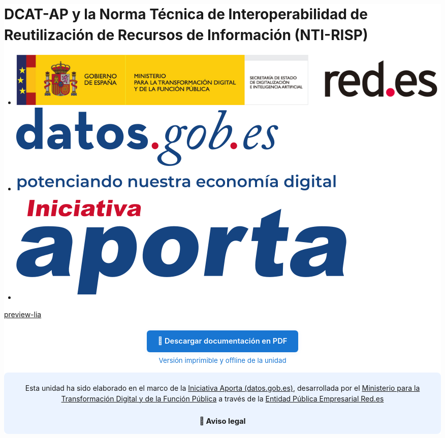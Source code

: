 

# DCAT-AP y la Norma Técnica de Interoperabilidad de Reutilización de Recursos de Información (NTI-RISP)

<ul class="logo-list primary-logos">
  <li><a href="https://digital.gob.es/ministerio/organigrama_organos/SEDIA.html"><img alt="Secretaría de Estado de Digitalización e Inteligencia Artificial" src="https://raw.githubusercontent.com/datosgobes/materiales-formativos/refs/heads/main/assets/img/sedia-red-es.jpg"></a></li>
  <li><a href="https://datos.gob.es"><img alt="datos.gob.es" src="https://raw.githubusercontent.com/datosgobes/materiales-formativos/refs/heads/main/assets/img/logo_dge.svg"></a></li>
  <li><a href="https://datos.gob.es/acerca-de-la-iniciativa-aporta"><img alt="Iniciativa Aporta" src="https://raw.githubusercontent.com/datosgobes/materiales-formativos/refs/heads/main/assets/img/iniciativa_aporta.svg"></a></li>
</ul>

[preview-lia](https://raw.githubusercontent.com/datosgobes/materiales-formativos/refs/heads/main/unidades/06.md)


<div style="text-align:center; margin: 1.5em 0 1em 0;">
  <a href="https://github.com/datosgobes/materiales-formativos/blob/main/ref/unidades/06.pdf" target="_blank" rel="noopener" style="display:inline-block; background:#1976d2; color:#fff; font-weight:600; padding:0.75em 1.5em; border-radius:6px; text-decoration:none; font-size:1.05em; box-shadow:0 2px 8px rgba(25,118,210,0.08); transition:background 0.2s;">
    📄 Descargar documentación en PDF
  </a>
  <div style="font-size:0.95em; color:#1976d2; margin-top:0.5em;">Versión imprimible y offline de la unidad</div>
</div>

<div style="background:#ebf3ff; border-left:4px solid rgb(var(--color-highlight)); padding:1rem 1rem; border-radius:8px; color:var(--color-highlight);">
  <p style="margin:0.5rem 0 0.25rem 0;text-align:center;">
    Esta unidad ha sido elaborado en el marco de la <a href="https://datos.gob.es/es/que-hacemos" target="_blank" rel="noopener">Iniciativa Aporta (datos.gob.es)</a>, desarrollada por el <a href="https://digital.gob.es/" target="_blank" rel="noopener">Ministerio para la Transformación Digital y de la Función Pública</a> a través de la <a href="https://www.red.es/" target="_blank" rel="noopener">Entidad Pública Empresarial Red.es</a>
  </p>
  <br>
  <div style="text-align:center;">
    <strong style="font-size:1.05em;">📝 Aviso legal</strong>
  </div>